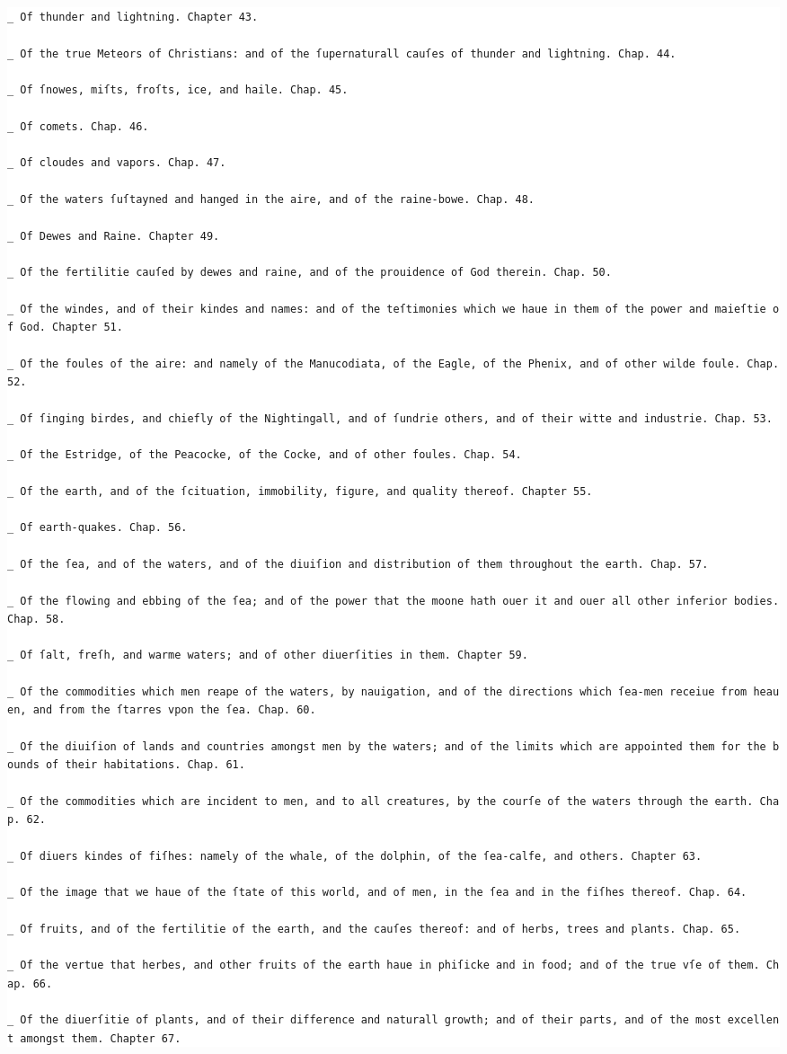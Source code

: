     _ Of thunder and lightning. Chapter 43.

    _ Of the true Meteors of Christians: and of the ſupernaturall cauſes of thunder and lightning. Chap. 44.

    _ Of ſnowes, miſts, froſts, ice, and haile. Chap. 45.

    _ Of comets. Chap. 46.

    _ Of cloudes and vapors. Chap. 47.

    _ Of the waters ſuſtayned and hanged in the aire, and of the raine-bowe. Chap. 48.

    _ Of Dewes and Raine. Chapter 49.

    _ Of the fertilitie cauſed by dewes and raine, and of the prouidence of God therein. Chap. 50.

    _ Of the windes, and of their kindes and names: and of the teſtimonies which we haue in them of the power and maieſtie of God. Chapter 51.

    _ Of the foules of the aire: and namely of the Manucodiata, of the Eagle, of the Phenix, and of other wilde foule. Chap. 52.

    _ Of ſinging birdes, and chiefly of the Nightingall, and of ſundrie others, and of their witte and industrie. Chap. 53.

    _ Of the Estridge, of the Peacocke, of the Cocke, and of other foules. Chap. 54.

    _ Of the earth, and of the ſcituation, immobility, figure, and quality thereof. Chapter 55.

    _ Of earth-quakes. Chap. 56.

    _ Of the ſea, and of the waters, and of the diuiſion and distribution of them throughout the earth. Chap. 57.

    _ Of the flowing and ebbing of the ſea; and of the power that the moone hath ouer it and ouer all other inferior bodies. Chap. 58.

    _ Of ſalt, freſh, and warme waters; and of other diuerſities in them. Chapter 59.

    _ Of the commodities which men reape of the waters, by nauigation, and of the directions which ſea-men receiue from heauen, and from the ſtarres vpon the ſea. Chap. 60.

    _ Of the diuiſion of lands and countries amongst men by the waters; and of the limits which are appointed them for the bounds of their habitations. Chap. 61.

    _ Of the commodities which are incident to men, and to all creatures, by the courſe of the waters through the earth. Chap. 62.

    _ Of diuers kindes of fiſhes: namely of the whale, of the dolphin, of the ſea-calfe, and others. Chapter 63.

    _ Of the image that we haue of the ſtate of this world, and of men, in the ſea and in the fiſhes thereof. Chap. 64.

    _ Of fruits, and of the fertilitie of the earth, and the cauſes thereof: and of herbs, trees and plants. Chap. 65.

    _ Of the vertue that herbes, and other fruits of the earth haue in phiſicke and in food; and of the true vſe of them. Chap. 66.

    _ Of the diuerſitie of plants, and of their difference and naturall growth; and of their parts, and of the most excellent amongst them. Chapter 67.
